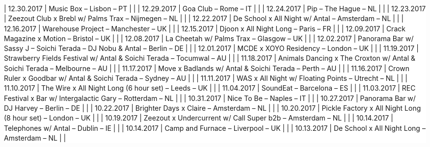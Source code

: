 | 12.30.2017 | Music Box – Lisbon – PT                                                                                                                                                                              |     |
| 12.29.2017 | Goa Club – Rome – IT                                                                                                                                                                                 |     |
| 12.24.2017 | Pip – The Hague – NL                                                                                                                                                                                 |     |
| 12.23.2017 | Zeezout Club x Brebl w/ Palms Trax – Nijmegen – NL                                                                                                                                                   |     |
| 12.22.2017 | De School x All Night w/ Antal – Amsterdam – NL                                                                                                                                                      |     |
| 12.16.2017 | Warehouse Project – Manchester – UK                                                                                                                                                                  |     |
| 12.15.2017 | Djoon x All Night Long – Paris – FR                                                                                                                                                                  |     |
| 12.09.2017 | Crack Magazine x Motion – Bristol – UK                                                                                                                                                               |     |
| 12.08.2017 | La Cheetah w/ Palms Trax – Glasgow – UK                                                                                                                                                              |     |
| 12.02.2017 | Panorama Bar w/ Sassy J – Soichi Terada – DJ Nobu & Antal – Berlin – DE                                                                                                                              |     |
| 12.01.2017 | MCDE x XOYO Residency – London – UK                                                                                                                                                                  |     |
| 11.19.2017 | Strawberry Fields Festival w/ Antal & Soichi Terada – Tocumwal – AU                                                                                                                                  |     |
| 11.18.2017 | Animals Dancing x The Croxton w/ Antal & Soichi Terada – Melbourne – AU                                                                                                                              |     |
| 11.17.2017 | Move x Badlands w/ Antal & Soichi Terada – Perth – AU                                                                                                                                                |     |
| 11.16.2017 | Crown Ruler x Goodbar w/ Antal & Soichi Terada – Sydney – AU                                                                                                                                         |     |
| 11.11.2017 | WAS x All Night w/ Floating Points – Utrecht – NL                                                                                                                                                    |     |
| 11.10.2017 | The Wire x All Night Long (6 hour set) – Leeds – UK                                                                                                                                                  |     |
| 11.04.2017 | SoundEat – Barcelona – ES                                                                                                                                                                            |     |
| 11.03.2017 | REC Festival x Bar w/ Intergalactic Gary – Rotterdam – NL                                                                                                                                            |     |
| 10.31.2017 | Nice To Be – Naples – IT                                                                                                                                                                             |     |
| 10.27.2017 | Panorama Bar w/ DJ Harvey – Berlin – DE                                                                                                                                                              |     |
| 10.22.2017 | Brighter Days x Claire – Amsterdam – NL                                                                                                                                                              |     |
| 10.20.2017 | Pickle Factory x All Night Long (8 hour set) – London – UK                                                                                                                                           |     |
| 10.19.2017 | Zeezout x Undercurrent w/ Call Super b2b – Amsterdam – NL                                                                                                                                            |     |
| 10.14.2017 | Telephones w/ Antal – Dublin – IE                                                                                                                                                                    |     |
| 10.14.2017 | Camp and Furnace – Liverpool – UK                                                                                                                                                                    |     |
| 10.13.2017 | De School x All Night Long – Amsterdam – NL                                                                                                                                                          |     |